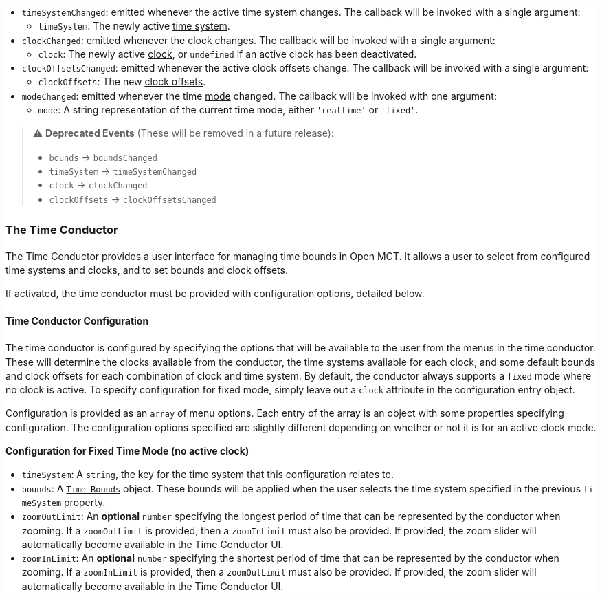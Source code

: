 - `timeSystemChanged`: emitted whenever the active time system changes.  The callback will be invoked with a single argument:
  - `timeSystem`: The newly active [time system](#defining-and-registering-time-systems).
- `clockChanged`: emitted whenever the clock changes.  The callback will be invoked
  with a single argument:
  - `clock`: The newly active [clock](#clocks), or `undefined` if an active
    clock has been deactivated.
- `clockOffsetsChanged`: emitted whenever the active clock offsets change.  The
  callback will be invoked with a single argument:
  - `clockOffsets`: The new [clock offsets](#clock-offsets).
- `modeChanged`: emitted whenever the time [mode](#time-modes) changed. The callback will
  be invoked with one argument:
  - `mode`: A string representation of the current time mode, either `'realtime'` or `'fixed'`.

> ⚠️ **Deprecated Events** (These will be removed in a future release):
> - `bounds` → `boundsChanged`
> - `timeSystem` → `timeSystemChanged`
> - `clock` → `clockChanged`
> - `clockOffsets` → `clockOffsetsChanged`

### The Time Conductor

The Time Conductor provides a user interface for managing time bounds in Open
MCT. It allows a user to select from configured time systems and clocks, and to set bounds and clock offsets.

If activated, the time conductor must be provided with configuration options,
detailed below.

#### Time Conductor Configuration

The time conductor is configured by specifying the options that will be
available to the user from the menus in the time conductor. These will determine
the clocks available from the conductor, the time systems available for each
clock, and some default bounds and clock offsets for each combination of clock
and time system. By default, the conductor always supports a `fixed` mode where
no clock is active. To specify configuration for fixed mode, simply leave out a
`clock` attribute in the configuration entry object.

Configuration is provided as an `array` of menu options. Each entry of the
array is an object with some properties specifying configuration. The configuration
options specified are slightly different depending on whether or not it is for
an active clock mode.

**Configuration for Fixed Time Mode (no active clock)**

- `timeSystem`: A `string`, the key for the time system that this configuration
relates to.
- `bounds`: A [`Time Bounds`](#time-bounds) object. These bounds will be applied
when the user selects the time system specified in the previous `timeSystem`
property.
- `zoomOutLimit`: An **optional** `number` specifying the longest period of time
that can be represented by the conductor when zooming. If a `zoomOutLimit` is
provided, then a `zoomInLimit` must also be provided. If provided, the zoom
slider will automatically become available in the Time Conductor UI.
- `zoomInLimit`: An **optional** `number` specifying the shortest period of time
that can be represented by the conductor when zooming. If a `zoomInLimit` is
provided, then a `zoomOutLimit` must also be provided. If provided, the zoom
slider will automatically become available in the Time Conductor UI.

